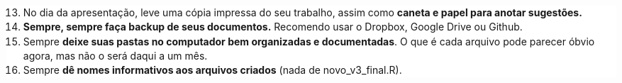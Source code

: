 13. No dia da apresentação, leve uma cópia impressa do seu trabalho, assim como **caneta e papel para anotar sugestões.**
14. **Sempre, sempre faça backup de seus documentos.** Recomendo usar o Dropbox, Google Drive ou Github.
15. Sempre **deixe suas pastas no computador bem organizadas e documentadas**. O que é cada arquivo pode parecer óbvio agora, mas não o será daqui a um mês.
16. Sempre **dê nomes informativos aos arquivos criados** (nada de novo_v3_final.R).
